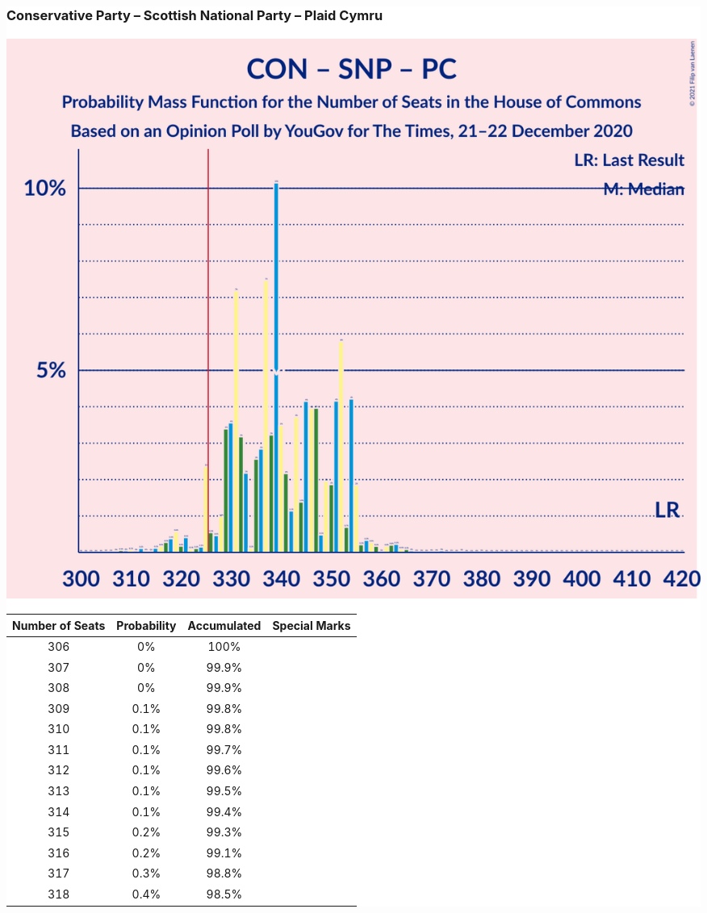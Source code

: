 ### Conservative Party – Scottish National Party – Plaid Cymru

![Graph with seats probability mass function not yet produced](2020-12-22-YouGov-coalitions-seats-pmf-con–snp–pc.png "Seats Probability Mass Function")

| Number of Seats | Probability | Accumulated | Special Marks |
|:---------------:|:-----------:|:-----------:|:-------------:|
| 306 | 0% | 100% |  |
| 307 | 0% | 99.9% |  |
| 308 | 0% | 99.9% |  |
| 309 | 0.1% | 99.8% |  |
| 310 | 0.1% | 99.8% |  |
| 311 | 0.1% | 99.7% |  |
| 312 | 0.1% | 99.6% |  |
| 313 | 0.1% | 99.5% |  |
| 314 | 0.1% | 99.4% |  |
| 315 | 0.2% | 99.3% |  |
| 316 | 0.2% | 99.1% |  |
| 317 | 0.3% | 98.8% |  |
| 318 | 0.4% | 98.5% |  |